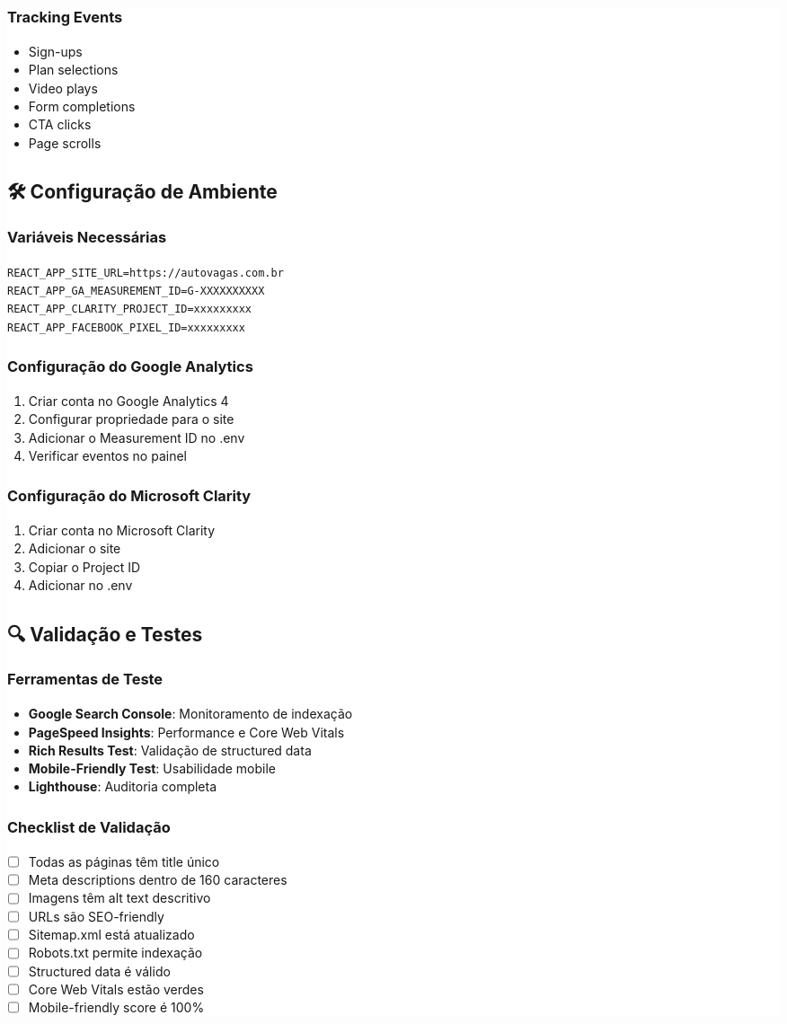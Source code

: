 ### **Tracking Events**
- Sign-ups
- Plan selections
- Video plays
- Form completions
- CTA clicks
- Page scrolls

## 🛠️ Configuração de Ambiente

### **Variáveis Necessárias**
```env
REACT_APP_SITE_URL=https://autovagas.com.br
REACT_APP_GA_MEASUREMENT_ID=G-XXXXXXXXXX
REACT_APP_CLARITY_PROJECT_ID=xxxxxxxxx
REACT_APP_FACEBOOK_PIXEL_ID=xxxxxxxxx
```

### **Configuração do Google Analytics**
1. Criar conta no Google Analytics 4
2. Configurar propriedade para o site
3. Adicionar o Measurement ID no .env
4. Verificar eventos no painel

### **Configuração do Microsoft Clarity**
1. Criar conta no Microsoft Clarity
2. Adicionar o site
3. Copiar o Project ID
4. Adicionar no .env

## 🔍 Validação e Testes

### **Ferramentas de Teste**
- **Google Search Console**: Monitoramento de indexação
- **PageSpeed Insights**: Performance e Core Web Vitals
- **Rich Results Test**: Validação de structured data
- **Mobile-Friendly Test**: Usabilidade mobile
- **Lighthouse**: Auditoria completa

### **Checklist de Validação**
- [ ] Todas as páginas têm title único
- [ ] Meta descriptions dentro de 160 caracteres
- [ ] Imagens têm alt text descritivo
- [ ] URLs são SEO-friendly
- [ ] Sitemap.xml está atualizado
- [ ] Robots.txt permite indexação
- [ ] Structured data é válido
- [ ] Core Web Vitals estão verdes
- [ ] Mobile-friendly score é 100%
